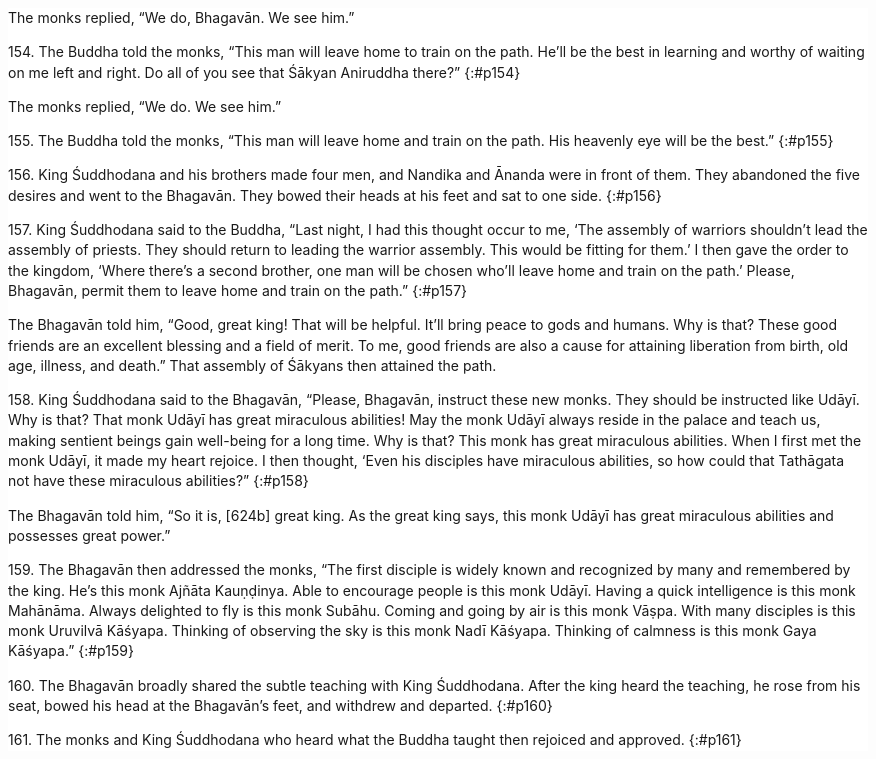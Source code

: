The monks replied, “We do, Bhagavān. We see him.”

154\. The Buddha told the monks, “This man will leave home to train on the path. He’ll be the best in learning and worthy of waiting on me left and right. Do all of you see that Śākyan Aniruddha there?”
{:#p154}

The monks replied, “We do. We see him.”

155\. The Buddha told the monks, “This man will leave home and train on the path. His heavenly eye will be the best.”
{:#p155}

156\. King Śuddhodana and his brothers made four men, and Nandika and Ānanda were in front of them. They abandoned the five desires and went to the Bhagavān. They bowed their heads at his feet and sat to one side.
{:#p156}

157\. King Śuddhodana said to the Buddha, “Last night, I had this thought occur to me, ‘The assembly of warriors shouldn’t lead the assembly of priests. They should return to leading the warrior assembly. This would be fitting for them.’ I then gave the order to the kingdom, ‘Where there’s a second brother, one man will be chosen who’ll leave home and train on the path.’ Please, Bhagavān, permit them to leave home and train on the path.”
{:#p157}

The Bhagavān told him, “Good, great king! That will be helpful. It’ll bring peace to gods and humans. Why is that? These good friends are an excellent blessing and a field of merit. To me, good friends are also a cause for attaining liberation from birth, old age, illness, and death.” That assembly of Śākyans then attained the path.

158\. King Śuddhodana said to the Bhagavān, “Please, Bhagavān, instruct these new monks. They should be instructed like Udāyī. Why is that? That monk Udāyī has great miraculous abilities! May the monk Udāyī always reside in the palace and teach us, making sentient beings gain well-being for a long time. Why is that? This monk has great miraculous abilities. When I first met the monk Udāyī, it made my heart rejoice. I then thought, ‘Even his disciples have miraculous abilities, so how could that Tathāgata not have these miraculous abilities?”
{:#p158}

The Bhagavān told him, “So it is, [624b] great king. As the great king says, this monk Udāyī has great miraculous abilities and possesses great power.”

159\. The Bhagavān then addressed the monks, “The first disciple is widely known and recognized by many and remembered by the king. He’s this monk Ajñāta Kauṇḍinya. Able to encourage people is this monk Udāyī. Having a quick intelligence is this monk Mahānāma. Always delighted to fly is this monk Subāhu. Coming and going by air is this monk Vāṣpa. With many disciples is this monk Uruvilvā Kāśyapa. Thinking of observing the sky is this monk Nadī Kāśyapa. Thinking of calmness is this monk Gaya Kāśyapa.”
{:#p159}

160\. The Bhagavān broadly shared the subtle teaching with King Śuddhodana. After the king heard the teaching, he rose from his seat, bowed his head at the Bhagavān’s feet, and withdrew and departed.
{:#p160}

161\. The monks and King Śuddhodana who heard what the Buddha taught then rejoiced and approved.
{:#p161}
